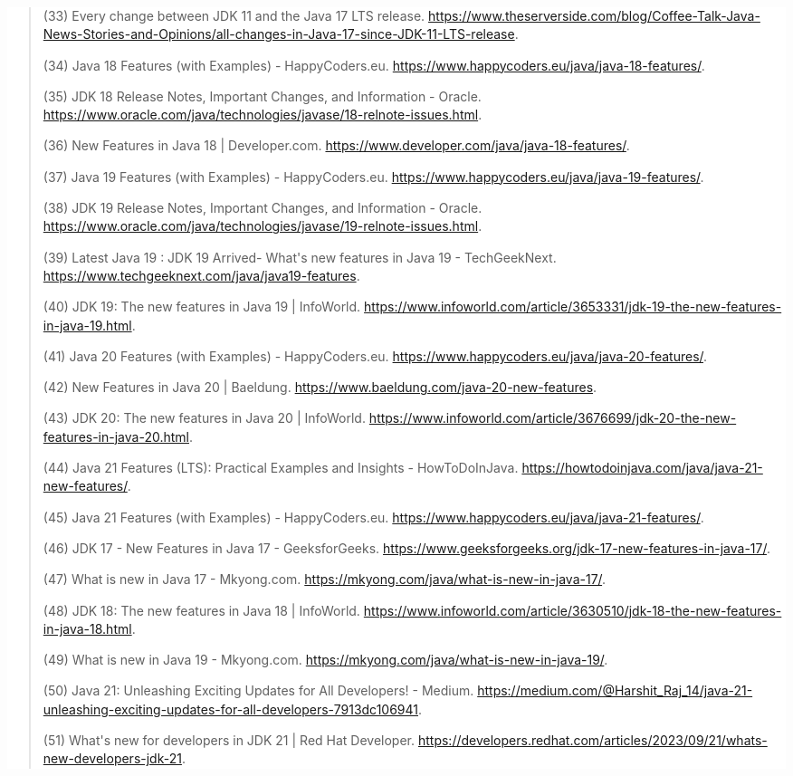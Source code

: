 > (33) Every change between JDK 11 and the Java 17 LTS release. https://www.theserverside.com/blog/Coffee-Talk-Java-News-Stories-and-Opinions/all-changes-in-Java-17-since-JDK-11-LTS-release.
> 
> (34) Java 18 Features (with Examples) - HappyCoders.eu. https://www.happycoders.eu/java/java-18-features/.
> 
> (35) JDK 18 Release Notes, Important Changes, and Information - Oracle. https://www.oracle.com/java/technologies/javase/18-relnote-issues.html.
> 
> (36) New Features in Java 18 | Developer.com. https://www.developer.com/java/java-18-features/.
> 
> (37) Java 19 Features (with Examples) - HappyCoders.eu. https://www.happycoders.eu/java/java-19-features/.
> 
> (38) JDK 19 Release Notes, Important Changes, and Information - Oracle. https://www.oracle.com/java/technologies/javase/19-relnote-issues.html.
> 
> (39) Latest Java 19 : JDK 19 Arrived- What's new features in Java 19 - TechGeekNext. https://www.techgeeknext.com/java/java19-features.
> 
> (40) JDK 19: The new features in Java 19 | InfoWorld. https://www.infoworld.com/article/3653331/jdk-19-the-new-features-in-java-19.html.
> 
> (41) Java 20 Features (with Examples) - HappyCoders.eu. https://www.happycoders.eu/java/java-20-features/.
> 
> (42) New Features in Java 20 | Baeldung. https://www.baeldung.com/java-20-new-features.
> 
> (43) JDK 20: The new features in Java 20 | InfoWorld. https://www.infoworld.com/article/3676699/jdk-20-the-new-features-in-java-20.html.
> 
> (44) Java 21 Features (LTS): Practical Examples and Insights - HowToDoInJava. https://howtodoinjava.com/java/java-21-new-features/.
> 
> (45) Java 21 Features (with Examples) - HappyCoders.eu. https://www.happycoders.eu/java/java-21-features/.
> 
> (46) JDK 17 - New Features in Java 17 - GeeksforGeeks. https://www.geeksforgeeks.org/jdk-17-new-features-in-java-17/.
> 
> (47) What is new in Java 17 - Mkyong.com. https://mkyong.com/java/what-is-new-in-java-17/.
> 
> (48) JDK 18: The new features in Java 18 | InfoWorld. https://www.infoworld.com/article/3630510/jdk-18-the-new-features-in-java-18.html.
> 
> (49) What is new in Java 19 - Mkyong.com. https://mkyong.com/java/what-is-new-in-java-19/.
> 
> (50) Java 21: Unleashing Exciting Updates for All Developers! - Medium. https://medium.com/@Harshit_Raj_14/java-21-unleashing-exciting-updates-for-all-developers-7913dc106941.
> 
> (51) What's new for developers in JDK 21 | Red Hat Developer. https://developers.redhat.com/articles/2023/09/21/whats-new-developers-jdk-21.

